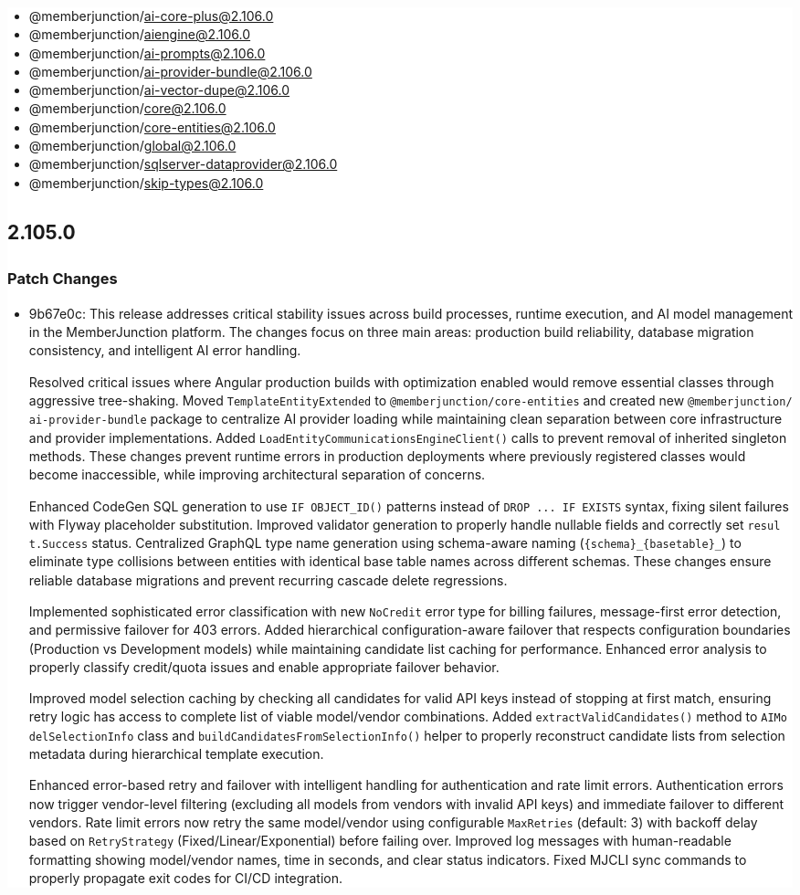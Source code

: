 - @memberjunction/ai-core-plus@2.106.0
- @memberjunction/aiengine@2.106.0
- @memberjunction/ai-prompts@2.106.0
- @memberjunction/ai-provider-bundle@2.106.0
- @memberjunction/ai-vector-dupe@2.106.0
- @memberjunction/core@2.106.0
- @memberjunction/core-entities@2.106.0
- @memberjunction/global@2.106.0
- @memberjunction/sqlserver-dataprovider@2.106.0
- @memberjunction/skip-types@2.106.0

## 2.105.0

### Patch Changes

- 9b67e0c: This release addresses critical stability issues across build processes, runtime execution, and AI model management in the MemberJunction platform. The changes focus on three main areas: production build reliability, database migration consistency, and intelligent AI error handling.

  Resolved critical issues where Angular production builds with optimization enabled would remove essential classes through aggressive tree-shaking. Moved `TemplateEntityExtended` to `@memberjunction/core-entities` and created new `@memberjunction/ai-provider-bundle` package to centralize AI provider loading while maintaining clean separation between core infrastructure and provider implementations. Added `LoadEntityCommunicationsEngineClient()` calls to prevent removal of inherited singleton methods. These changes prevent runtime errors in production deployments where previously registered classes would become inaccessible, while improving architectural separation of concerns.

  Enhanced CodeGen SQL generation to use `IF OBJECT_ID()` patterns instead of `DROP ... IF EXISTS` syntax, fixing silent failures with Flyway placeholder substitution. Improved validator generation to properly handle nullable fields and correctly set `result.Success` status. Centralized GraphQL type name generation using schema-aware naming (`{schema}_{basetable}_`) to eliminate type collisions between entities with identical base table names across different schemas. These changes ensure reliable database migrations and prevent recurring cascade delete regressions.

  Implemented sophisticated error classification with new `NoCredit` error type for billing failures, message-first error detection, and permissive failover for 403 errors. Added hierarchical configuration-aware failover that respects configuration boundaries (Production vs Development models) while maintaining candidate list caching for performance. Enhanced error analysis to properly classify credit/quota issues and enable appropriate failover behavior.

  Improved model selection caching by checking all candidates for valid API keys instead of stopping at first match, ensuring retry logic has access to complete list of viable model/vendor combinations. Added `extractValidCandidates()` method to `AIModelSelectionInfo` class and `buildCandidatesFromSelectionInfo()` helper to properly reconstruct candidate lists from selection metadata during hierarchical template execution.

  Enhanced error-based retry and failover with intelligent handling for authentication and rate limit errors. Authentication errors now trigger vendor-level filtering (excluding all models from vendors with invalid API keys) and immediate failover to different vendors. Rate limit errors now retry the same model/vendor using configurable `MaxRetries` (default: 3) with backoff delay based on `RetryStrategy` (Fixed/Linear/Exponential) before failing over. Improved log messages with human-readable formatting showing model/vendor names, time in seconds, and clear status indicators. Fixed MJCLI sync commands to properly propagate exit codes for CI/CD integration.
